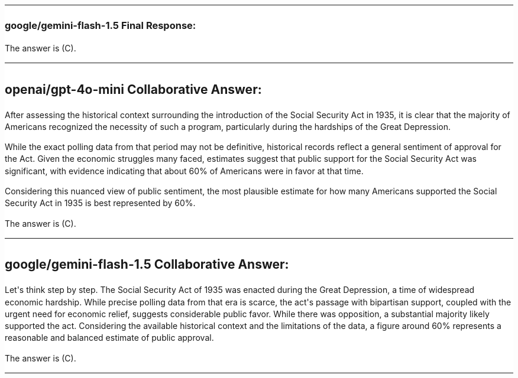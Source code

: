 
[//]: # (2024-11-17 21:02:01)

---




[//]: # (2024-11-17 21:02:02)
### google/gemini-flash-1.5 Final Response:


[//]: # (2024-11-17 21:02:02)
The answer is (C).



[//]: # (2024-11-17 21:02:02)

---




[//]: # (2024-11-17 21:02:06)
## openai/gpt-4o-mini Collaborative Answer:


[//]: # (2024-11-17 21:02:06)
After assessing the historical context surrounding the introduction of the Social Security Act in 1935, it is clear that the majority of Americans recognized the necessity of such a program, particularly during the hardships of the Great Depression. 

While the exact polling data from that period may not be definitive, historical records reflect a general sentiment of approval for the Act. Given the economic struggles many faced, estimates suggest that public support for the Social Security Act was significant, with evidence indicating that about 60% of Americans were in favor at that time.

Considering this nuanced view of public sentiment, the most plausible estimate for how many Americans supported the Social Security Act in 1935 is best represented by 60%.

The answer is (C).


[//]: # (2024-11-17 21:02:06)

---




[//]: # (2024-11-17 21:02:08)
## google/gemini-flash-1.5 Collaborative Answer:


[//]: # (2024-11-17 21:02:08)
Let's think step by step. The Social Security Act of 1935 was enacted during the Great Depression, a time of widespread economic hardship. While precise polling data from that era is scarce, the act's passage with bipartisan support, coupled with the urgent need for economic relief, suggests considerable public favor.  While there was opposition, a substantial majority likely supported the act.  Considering the available historical context and the limitations of the data, a figure around 60% represents a reasonable and balanced estimate of public approval.

The answer is (C).



[//]: # (2024-11-17 21:02:08)

---






[//]: # (2024-11-17 21:01:40)
[//]: # (2024-11-17 21:01:40)
[//]: # (2024-11-17 21:01:40)
[//]: # (2024-11-17 21:01:40)
[//]: # (2024-11-17 21:01:40)
[//]: # (2024-11-17 21:01:40)
[//]: # (2024-11-17 21:01:45)
[//]: # (2024-11-17 21:01:45)
[//]: # (2024-11-17 21:01:45)
[//]: # (2024-11-17 21:01:48)
[//]: # (2024-11-17 21:01:48)
[//]: # (2024-11-17 21:01:48)
[//]: # (2024-11-17 21:01:52)
[//]: # (2024-11-17 21:01:52)
[//]: # (2024-11-17 21:01:52)
[//]: # (2024-11-17 21:01:55)
[//]: # (2024-11-17 21:01:55)
[//]: # (2024-11-17 21:01:55)
[//]: # (2024-11-17 21:01:58)
[//]: # (2024-11-17 21:01:58)
[//]: # (2024-11-17 21:01:58)
[//]: # (2024-11-17 21:01:59)
[//]: # (2024-11-17 21:01:59)
[//]: # (2024-11-17 21:01:59)
[//]: # (2024-11-17 21:01:59)
[//]: # (2024-11-17 21:01:59)
[//]: # (2024-11-17 21:01:59)
